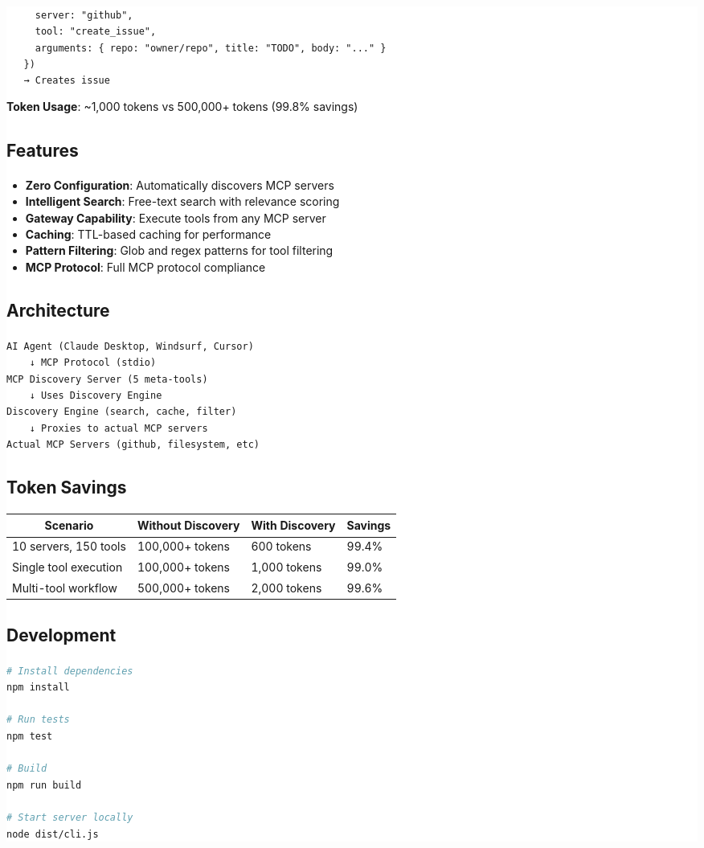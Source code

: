```
     server: "github",
     tool: "create_issue",
     arguments: { repo: "owner/repo", title: "TODO", body: "..." }
   })
   → Creates issue
```

**Token Usage**: ~1,000 tokens vs 500,000+ tokens (99.8% savings)

## Features

- **Zero Configuration**: Automatically discovers MCP servers
- **Intelligent Search**: Free-text search with relevance scoring
- **Gateway Capability**: Execute tools from any MCP server
- **Caching**: TTL-based caching for performance
- **Pattern Filtering**: Glob and regex patterns for tool filtering
- **MCP Protocol**: Full MCP protocol compliance

## Architecture

```
AI Agent (Claude Desktop, Windsurf, Cursor)
    ↓ MCP Protocol (stdio)
MCP Discovery Server (5 meta-tools)
    ↓ Uses Discovery Engine
Discovery Engine (search, cache, filter)
    ↓ Proxies to actual MCP servers
Actual MCP Servers (github, filesystem, etc)
```

## Token Savings

| Scenario              | Without Discovery | With Discovery | Savings |
| --------------------- | ----------------- | -------------- | ------- |
| 10 servers, 150 tools | 100,000+ tokens   | 600 tokens     | 99.4%   |
| Single tool execution | 100,000+ tokens   | 1,000 tokens   | 99.0%   |
| Multi-tool workflow   | 500,000+ tokens   | 2,000 tokens   | 99.6%   |

## Development

```bash
# Install dependencies
npm install

# Run tests
npm test

# Build
npm run build

# Start server locally
node dist/cli.js
```
